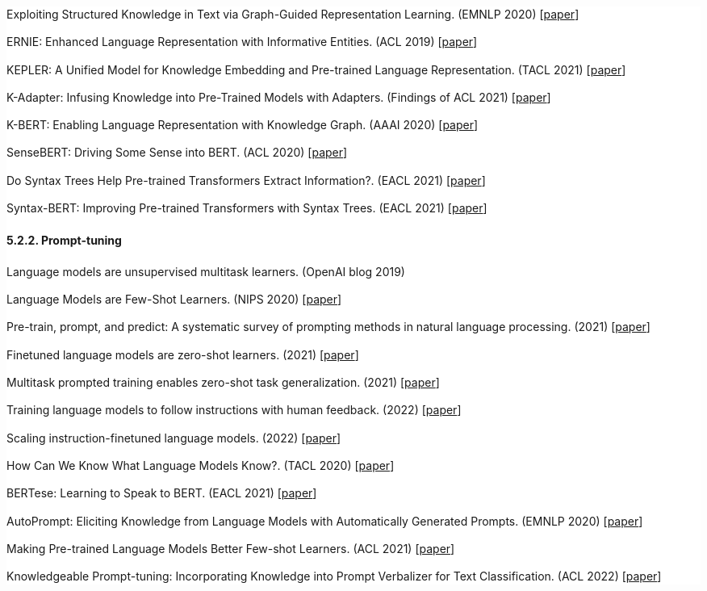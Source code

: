 Exploiting Structured Knowledge in Text via Graph-Guided Representation Learning. (EMNLP 2020) [[paper](https://aclanthology.org/2020.emnlp-main.722)]

ERNIE: Enhanced Language Representation with Informative Entities. (ACL 2019) [[paper](https://aclanthology.org/P19-1139)]

KEPLER: A Unified Model for Knowledge Embedding and Pre-trained Language Representation. (TACL 2021) [[paper](https://aclanthology.org/2021.tacl-1.11)]

K-Adapter: Infusing Knowledge into Pre-Trained Models with Adapters. (Findings of ACL 2021) [[paper](https://aclanthology.org/2021.findings-acl.121)]

K-BERT: Enabling Language Representation with Knowledge Graph. (AAAI 2020) [[paper](https://aaai.org/ojs/index.php/AAAI/article/view/5681)]

SenseBERT: Driving Some Sense into BERT. (ACL 2020) [[paper](https://aclanthology.org/2020.acl-main.423)]

Do Syntax Trees Help Pre-trained Transformers Extract Information?. (EACL 2021) [[paper](https://aclanthology.org/2021.eacl-main.228)]

Syntax-BERT: Improving Pre-trained Transformers with Syntax Trees. (EACL 2021) [[paper](https://aclanthology.org/2021.eacl-main.262)]

#### 5.2.2. Prompt-tuning

Language models are unsupervised multitask learners. (OpenAI blog 2019)

Language Models are Few-Shot Learners. (NIPS 2020) [[paper](https://proceedings.neurips.cc/paper/2020/hash/1457c0d6bfcb4967418bfb8ac142f64a-Abstract.html)]

Pre-train, prompt, and predict: A systematic survey of prompting methods in natural language processing. (2021) [[paper](https://arxiv.org/abs/2107.13586)]

Finetuned language models are zero-shot learners. (2021) [[paper](https://arxiv.org/abs/2109.01652)]

Multitask prompted training enables zero-shot task generalization. (2021) [[paper](https://arxiv.org/abs/2110.08207)]

Training language models to follow instructions with human feedback. (2022) [[paper](https://arxiv.org/abs/2203.02155)]

Scaling instruction-finetuned language models. (2022) [[paper](https://arxiv.org/abs/2210.11416)]

How Can We Know What Language Models Know?. (TACL 2020) [[paper](https://aclanthology.org/2020.tacl-1.28)]

BERTese: Learning to Speak to BERT. (EACL 2021) [[paper](https://aclanthology.org/2021.eacl-main.316)]

AutoPrompt: Eliciting Knowledge from Language Models with Automatically Generated Prompts. (EMNLP 2020) [[paper](https://aclanthology.org/2020.emnlp-main.346)]

Making Pre-trained Language Models Better Few-shot Learners. (ACL 2021) [[paper](https://aclanthology.org/2021.acl-long.295)]

Knowledgeable Prompt-tuning: Incorporating Knowledge into Prompt Verbalizer for Text Classification. (ACL 2022) [[paper](https://aclanthology.org/2022.acl-long.158)]
